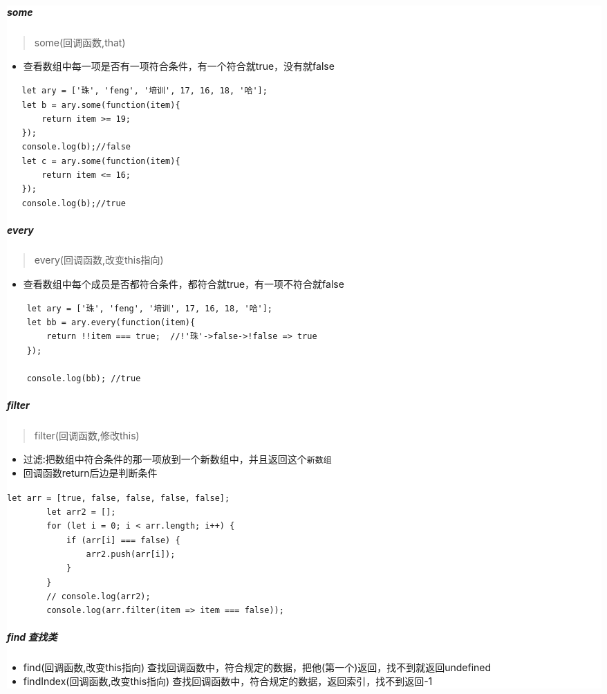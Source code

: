 
##### some

> some(回调函数,that)

- 查看数组中每一项是否有一项符合条件，有一个符合就true，没有就false

```
   let ary = ['珠', 'feng', '培训', 17, 16, 18, '哈'];
   let b = ary.some(function(item){
       return item >= 19;
   });
   console.log(b);//false
   let c = ary.some(function(item){
       return item <= 16;
   });
   console.log(b);//true
```

##### every

> every(回调函数,改变this指向) 

- 查看数组中每个成员是否都符合条件，都符合就true，有一项不符合就false

```
	let ary = ['珠', 'feng', '培训', 17, 16, 18, '哈'];
    let bb = ary.every(function(item){
        return !!item === true;  //!'珠'->false->!false => true
    });

    console.log(bb); //true
```

##### filter

> filter(回调函数,修改this)

- 过滤:把数组中符合条件的那一项放到一个新数组中，并且返回这个`新数组`
- 回调函数return后边是判断条件
```
let arr = [true, false, false, false, false];
        let arr2 = [];
        for (let i = 0; i < arr.length; i++) {
            if (arr[i] === false) {
                arr2.push(arr[i]);
            }
        }
        // console.log(arr2);
        console.log(arr.filter(item => item === false));
```

##### find 查找类

- find(回调函数,改变this指向)
            查找回调函数中，符合规定的数据，把他(第一个)返回，找不到就返回undefined
- findIndex(回调函数,改变this指向)
            查找回调函数中，符合规定的数据，返回索引，找不到返回-1
